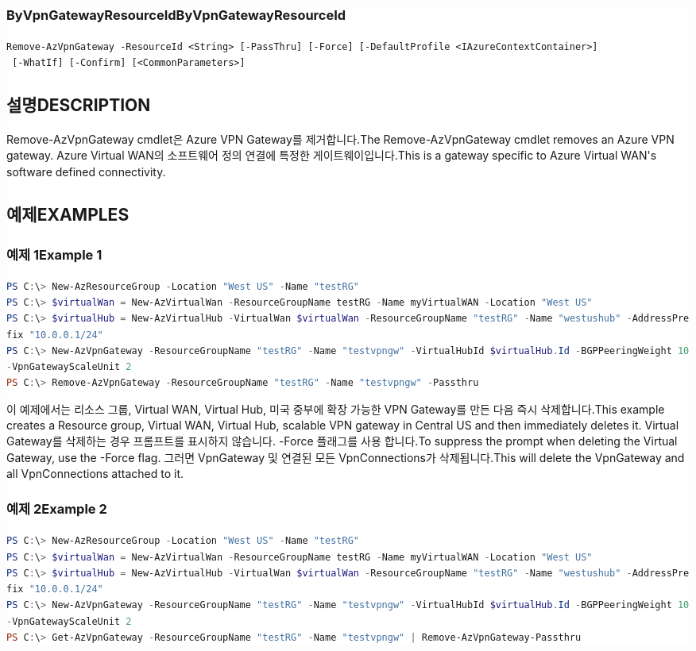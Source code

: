 ### <span data-ttu-id="cdb9e-108">ByVpnGatewayResourceId</span><span class="sxs-lookup"><span data-stu-id="cdb9e-108">ByVpnGatewayResourceId</span></span>
```
Remove-AzVpnGateway -ResourceId <String> [-PassThru] [-Force] [-DefaultProfile <IAzureContextContainer>]
 [-WhatIf] [-Confirm] [<CommonParameters>]
```

## <span data-ttu-id="cdb9e-109">설명</span><span class="sxs-lookup"><span data-stu-id="cdb9e-109">DESCRIPTION</span></span>
<span data-ttu-id="cdb9e-110">Remove-AzVpnGateway cmdlet은 Azure VPN Gateway를 제거합니다.</span><span class="sxs-lookup"><span data-stu-id="cdb9e-110">The Remove-AzVpnGateway cmdlet removes an Azure VPN gateway.</span></span> <span data-ttu-id="cdb9e-111">Azure Virtual WAN의 소프트웨어 정의 연결에 특정한 게이트웨이입니다.</span><span class="sxs-lookup"><span data-stu-id="cdb9e-111">This is a gateway specific to Azure Virtual WAN's software defined connectivity.</span></span>

## <span data-ttu-id="cdb9e-112">예제</span><span class="sxs-lookup"><span data-stu-id="cdb9e-112">EXAMPLES</span></span>

### <span data-ttu-id="cdb9e-113">예제 1</span><span class="sxs-lookup"><span data-stu-id="cdb9e-113">Example 1</span></span>

```powershell
PS C:\> New-AzResourceGroup -Location "West US" -Name "testRG"
PS C:\> $virtualWan = New-AzVirtualWan -ResourceGroupName testRG -Name myVirtualWAN -Location "West US"
PS C:\> $virtualHub = New-AzVirtualHub -VirtualWan $virtualWan -ResourceGroupName "testRG" -Name "westushub" -AddressPrefix "10.0.0.1/24"
PS C:\> New-AzVpnGateway -ResourceGroupName "testRG" -Name "testvpngw" -VirtualHubId $virtualHub.Id -BGPPeeringWeight 10 -VpnGatewayScaleUnit 2
PS C:\> Remove-AzVpnGateway -ResourceGroupName "testRG" -Name "testvpngw" -Passthru
```

<span data-ttu-id="cdb9e-114">이 예제에서는 리소스 그룹, Virtual WAN, Virtual Hub, 미국 중부에 확장 가능한 VPN Gateway를 만든 다음 즉시 삭제합니다.</span><span class="sxs-lookup"><span data-stu-id="cdb9e-114">This example creates a Resource group, Virtual WAN, Virtual Hub, scalable VPN gateway in Central US and then immediately deletes it.</span></span> <span data-ttu-id="cdb9e-115">Virtual Gateway를 삭제하는 경우 프롬프트를 표시하지 않습니다. -Force 플래그를 사용 합니다.</span><span class="sxs-lookup"><span data-stu-id="cdb9e-115">To suppress the prompt when deleting the Virtual Gateway, use the -Force flag.</span></span>
<span data-ttu-id="cdb9e-116">그러면 VpnGateway 및 연결된 모든 VpnConnections가 삭제됩니다.</span><span class="sxs-lookup"><span data-stu-id="cdb9e-116">This will delete the VpnGateway and all VpnConnections attached to it.</span></span>

### <span data-ttu-id="cdb9e-117">예제 2</span><span class="sxs-lookup"><span data-stu-id="cdb9e-117">Example 2</span></span>

```powershell
PS C:\> New-AzResourceGroup -Location "West US" -Name "testRG"
PS C:\> $virtualWan = New-AzVirtualWan -ResourceGroupName testRG -Name myVirtualWAN -Location "West US"
PS C:\> $virtualHub = New-AzVirtualHub -VirtualWan $virtualWan -ResourceGroupName "testRG" -Name "westushub" -AddressPrefix "10.0.0.1/24"
PS C:\> New-AzVpnGateway -ResourceGroupName "testRG" -Name "testvpngw" -VirtualHubId $virtualHub.Id -BGPPeeringWeight 10 -VpnGatewayScaleUnit 2
PS C:\> Get-AzVpnGateway -ResourceGroupName "testRG" -Name "testvpngw" | Remove-AzVpnGateway-Passthru
```
